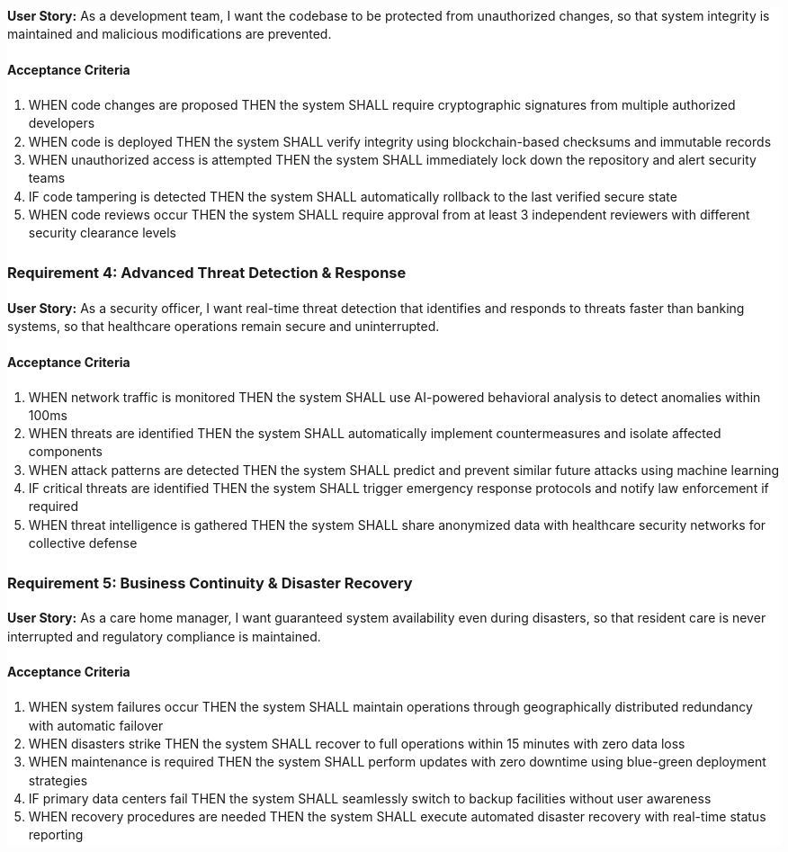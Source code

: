 **User Story:** As a development team, I want the codebase to be protected from unauthorized changes, so that system integrity is maintained and malicious modifications are prevented.

#### Acceptance Criteria

1. WHEN code changes are proposed THEN the system SHALL require cryptographic signatures from multiple authorized developers
2. WHEN code is deployed THEN the system SHALL verify integrity using blockchain-based checksums and immutable records
3. WHEN unauthorized access is attempted THEN the system SHALL immediately lock down the repository and alert security teams
4. IF code tampering is detected THEN the system SHALL automatically rollback to the last verified secure state
5. WHEN code reviews occur THEN the system SHALL require approval from at least 3 independent reviewers with different security clearance levels

### Requirement 4: Advanced Threat Detection & Response

**User Story:** As a security officer, I want real-time threat detection that identifies and responds to threats faster than banking systems, so that healthcare operations remain secure and uninterrupted.

#### Acceptance Criteria

1. WHEN network traffic is monitored THEN the system SHALL use AI-powered behavioral analysis to detect anomalies within 100ms
2. WHEN threats are identified THEN the system SHALL automatically implement countermeasures and isolate affected components
3. WHEN attack patterns are detected THEN the system SHALL predict and prevent similar future attacks using machine learning
4. IF critical threats are identified THEN the system SHALL trigger emergency response protocols and notify law enforcement if required
5. WHEN threat intelligence is gathered THEN the system SHALL share anonymized data with healthcare security networks for collective defense

### Requirement 5: Business Continuity & Disaster Recovery

**User Story:** As a care home manager, I want guaranteed system availability even during disasters, so that resident care is never interrupted and regulatory compliance is maintained.

#### Acceptance Criteria

1. WHEN system failures occur THEN the system SHALL maintain operations through geographically distributed redundancy with automatic failover
2. WHEN disasters strike THEN the system SHALL recover to full operations within 15 minutes with zero data loss
3. WHEN maintenance is required THEN the system SHALL perform updates with zero downtime using blue-green deployment strategies
4. IF primary data centers fail THEN the system SHALL seamlessly switch to backup facilities without user awareness
5. WHEN recovery procedures are needed THEN the system SHALL execute automated disaster recovery with real-time status reporting

